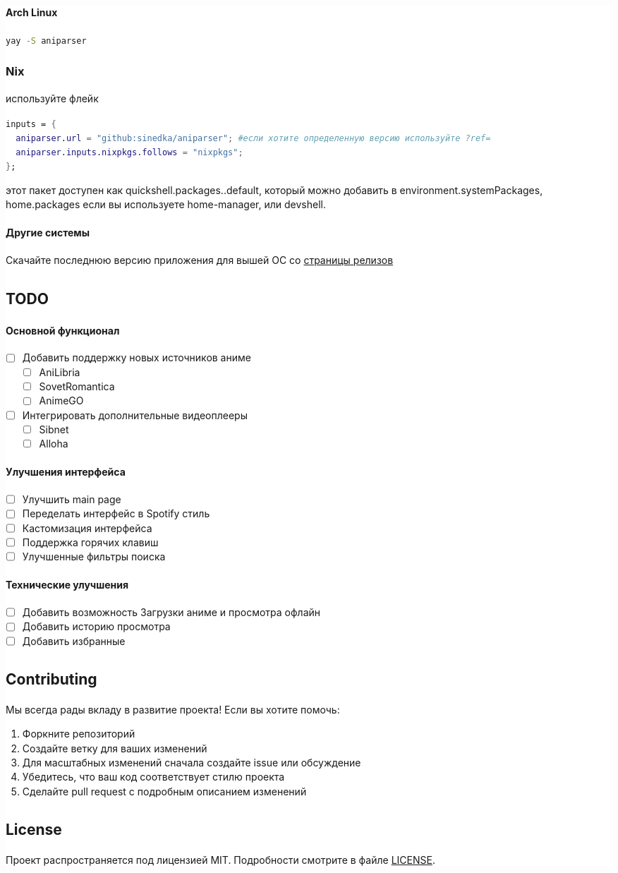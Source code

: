#### Arch Linux

```bash
yay -S aniparser
```

### Nix

используйте флейк
```nix
inputs = {
  aniparser.url = "github:sinedka/aniparser"; #если хотите определенную версию используйте ?ref=
  aniparser.inputs.nixpkgs.follows = "nixpkgs";
};
```

этот пакет доступен как quickshell.packages.<system>.default, который можно добавить в environment.systemPackages, home.packages если вы используете home-manager, или devshell.

#### Другие системы

Скачайте последнюю версию приложения для вышей OC со [страницы релизов](https://github.com/sinedka/aniparser/releases)

## TODO

#### Основной функционал

- [ ] Добавить поддержку новых источников аниме
  - [ ] AniLibria
  - [ ] SovetRomantica
  - [ ] AnimeGO
- [ ] Интегрировать дополнительные видеоплееры
  - [ ] Sibnet
  - [ ] Alloha

#### Улучшения интерфейса
- [ ] Улучшить main page
- [ ] Переделать интерфейс в Spotify стиль
- [ ] Кастомизация интерфейса
- [ ] Поддержка горячих клавиш
- [ ] Улучшенные фильтры поиска

#### Технические улучшения

- [ ] Добавить возможность Загрузки аниме и просмотра офлайн
- [ ] Добавить историю просмотра
- [ ] Добавить избранные

## Contributing

Мы всегда рады вкладу в развитие проекта! Если вы хотите помочь:

1. Форкните репозиторий
2. Создайте ветку для ваших изменений
3. Для масштабных изменений сначала создайте issue или обсуждение
4. Убедитесь, что ваш код соответствует стилю проекта
5. Сделайте pull request с подробным описанием изменений

## License

Проект распространяется под лицензией MIT. Подробности смотрите в файле [LICENSE](LICENSE).
